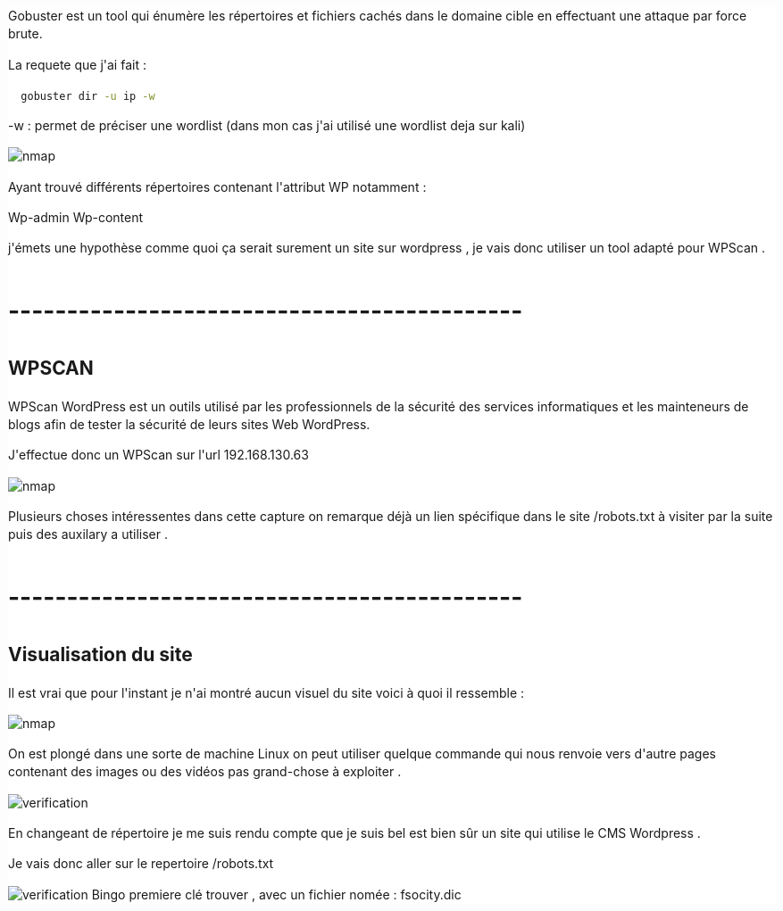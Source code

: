 
Gobuster est un tool qui énumère les répertoires et fichiers cachés dans le domaine cible en effectuant une attaque par force brute.

La requete que j'ai fait :

```bash
  gobuster dir -u ip -w 
```

-w : permet de préciser une wordlist (dans mon cas j'ai utilisé une wordlist deja sur kali)


![nmap](SCREENMROBOT/gobuster.png)

Ayant trouvé différents répertoires contenant l'attribut WP notamment :

Wp-admin 
Wp-content

j'émets une hypothèse comme quoi ça serait surement un site sur wordpress , je vais donc utiliser un tool adapté pour WPScan . 
# --------------------------------------------
## WPSCAN

WPScan WordPress est un outils utilisé par les professionnels de la sécurité des services informatiques et les mainteneurs de blogs afin de tester la sécurité de leurs sites Web WordPress.

J'effectue donc un WPScan sur l'url 192.168.130.63

![nmap](SCREENMROBOT/WPSCAN.png)

Plusieurs choses intéressentes dans cette capture on remarque déjà un lien spécifique dans le site /robots.txt à visiter par la suite puis des auxilary a utiliser .
# --------------------------------------------
## Visualisation du site 

Il est vrai que pour l'instant je n'ai montré aucun visuel du site voici à quoi il ressemble :

![nmap](SCREENMROBOT/fsocity.jpg)

On est plongé dans une sorte de machine Linux on peut utiliser quelque commande qui nous renvoie vers d'autre pages contenant des images ou des vidéos pas grand-chose à exploiter .

![verification](SCREENMROBOT/readme.png)

En changeant de répertoire je me suis rendu compte que je suis bel est bien sûr un site qui utilise le CMS Wordpress .

Je vais donc aller sur le repertoire /robots.txt

![verification](SCREENMROBOT/flag.png)
Bingo premiere clé trouver ,
avec un fichier nomée : fsocity.dic 
